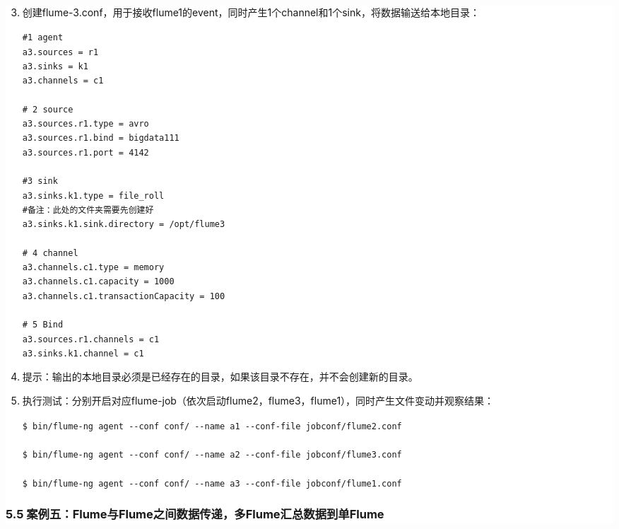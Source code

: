    3. 创建flume-3.conf，用于接收flume1的event，同时产生1个channel和1个sink，将数据输送给本地目录：

      ```
      #1 agent
      a3.sources = r1
      a3.sinks = k1
      a3.channels = c1
      
      # 2 source
      a3.sources.r1.type = avro
      a3.sources.r1.bind = bigdata111
      a3.sources.r1.port = 4142
      
      #3 sink
      a3.sinks.k1.type = file_roll
      #备注：此处的文件夹需要先创建好
      a3.sinks.k1.sink.directory = /opt/flume3
      
      # 4 channel
      a3.channels.c1.type = memory
      a3.channels.c1.capacity = 1000
      a3.channels.c1.transactionCapacity = 100
      
      # 5 Bind
      a3.sources.r1.channels = c1
      a3.sinks.k1.channel = c1
      ```

   4. 提示：输出的本地目录必须是已经存在的目录，如果该目录不存在，并不会创建新的目录。

   5. 执行测试：分别开启对应flume-job（依次启动flume2，flume3，flume1），同时产生文件变动并观察结果：

      ```
      $ bin/flume-ng agent --conf conf/ --name a1 --conf-file jobconf/flume2.conf
      
      $ bin/flume-ng agent --conf conf/ --name a2 --conf-file jobconf/flume3.conf
      
      $ bin/flume-ng agent --conf conf/ --name a3 --conf-file jobconf/flume1.conf
      ```

### 5.5 案例五：Flume与Flume之间数据传递，多Flume汇总数据到单Flume
